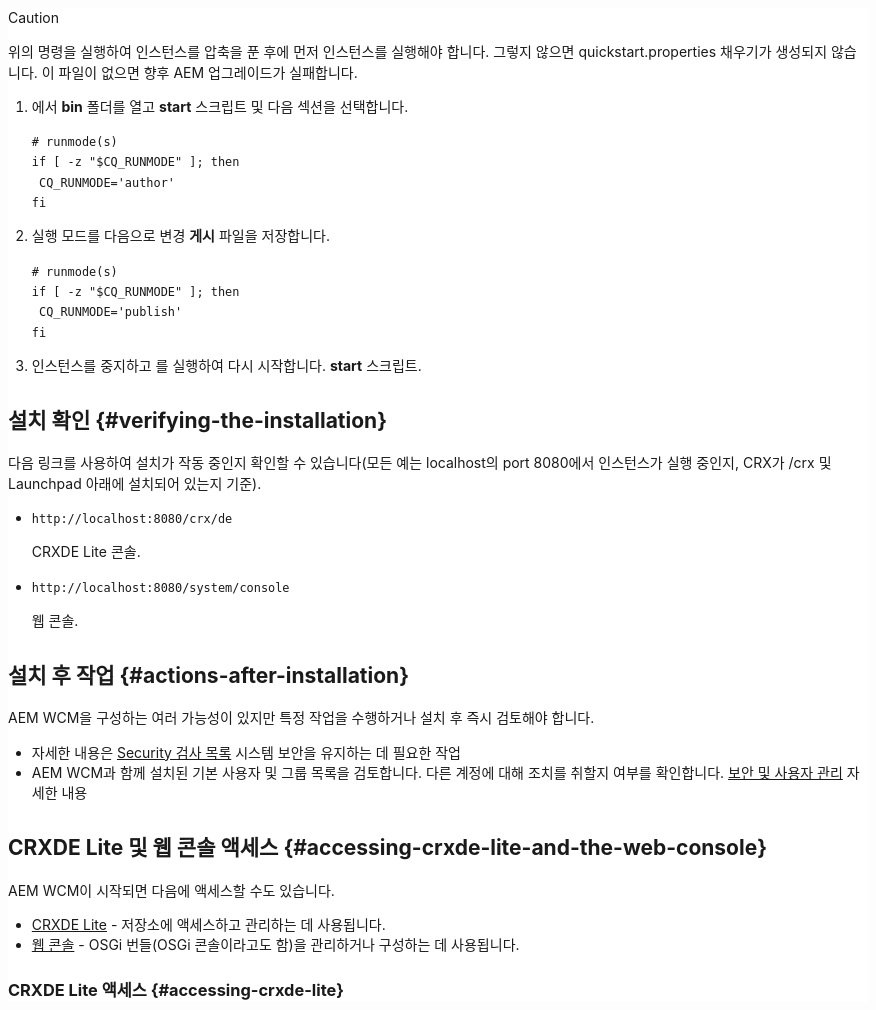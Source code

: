    >[!CAUTION]
   >
   >위의 명령을 실행하여 인스턴스를 압축을 푼 후에 먼저 인스턴스를 실행해야 합니다. 그렇지 않으면 quickstart.properties 채우기가 생성되지 않습니다. 이 파일이 없으면 향후 AEM 업그레이드가 실패합니다.

1. 에서 **bin** 폴더를 열고 **start** 스크립트 및 다음 섹션을 선택합니다.

   ```xml
   # runmode(s)
   if [ -z "$CQ_RUNMODE" ]; then
    CQ_RUNMODE='author'
   fi
   ```

1. 실행 모드를 다음으로 변경 **게시** 파일을 저장합니다.

   ```xml
   # runmode(s)
   if [ -z "$CQ_RUNMODE" ]; then
    CQ_RUNMODE='publish'
   fi
   ```

1. 인스턴스를 중지하고 를 실행하여 다시 시작합니다. **start** 스크립트.

## 설치 확인 {#verifying-the-installation}

다음 링크를 사용하여 설치가 작동 중인지 확인할 수 있습니다(모든 예는 localhost의 port 8080에서 인스턴스가 실행 중인지, CRX가 /crx 및 Launchpad 아래에 설치되어 있는지 기준).

* `http://localhost:8080/crx/de`

   CRXDE Lite 콘솔.

* `http://localhost:8080/system/console`

   웹 콘솔.

## 설치 후 작업 {#actions-after-installation}

AEM WCM을 구성하는 여러 가능성이 있지만 특정 작업을 수행하거나 설치 후 즉시 검토해야 합니다.

* 자세한 내용은 [Security 검사 목록](/help/sites-administering/security-checklist.md) 시스템 보안을 유지하는 데 필요한 작업
* AEM WCM과 함께 설치된 기본 사용자 및 그룹 목록을 검토합니다. 다른 계정에 대해 조치를 취할지 여부를 확인합니다. [보안 및 사용자 관리](/help/sites-administering/security.md) 자세한 내용

## CRXDE Lite 및 웹 콘솔 액세스 {#accessing-crxde-lite-and-the-web-console}

AEM WCM이 시작되면 다음에 액세스할 수도 있습니다.

* [CRXDE Lite](#accessing-crxde-lite) - 저장소에 액세스하고 관리하는 데 사용됩니다.
* [웹 콘솔](#accessing-the-web-console) - OSGi 번들(OSGi 콘솔이라고도 함)을 관리하거나 구성하는 데 사용됩니다.

### CRXDE Lite 액세스 {#accessing-crxde-lite}
